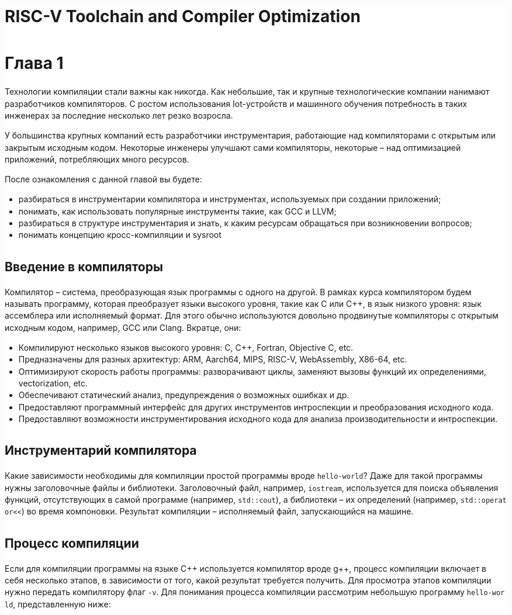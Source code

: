 # RISC-V Toolchain and Compiler Optimization

# Глава 1

Технологии компиляции стали важны как никогда. Как небольшие, так и крупные технологические компании нанимают разработчиков компиляторов. С ростом использования Iot-устройств и машинного обучения потребность в таких инженерах за последние несколько лет резко возросла.

У большинства крупных компаний есть разработчики инструментария, работающие над компиляторами с открытым или закрытым исходным кодом. Некоторые инженеры улучшают сами компиляторы, некоторые – над оптимизацией приложений, потребляющих много ресурсов.

После ознакомления с данной главой вы будете:

- разбираться в инструментарии компилятора и инструментах, используемых при создании приложений;
- понимать, как использовать популярные инструменты такие, как GCC и LLVM;
- разбираться в структуре инструментария и знать, к каким ресурсам обращаться при возникновении вопросов;
- понимать концепцию кросс-компиляции и sysroot

## Введение в компиляторы

Компилятор – система, преобразующая язык программы с одного на другой. В рамках курса компилятором будем называть программу, которая преобразует языки высокого уровня, такие как C или C++, в язык низкого уровня: язык ассемблера или исполняемый формат. Для этого обычно используются довольно продвинутые компиляторы с открытым исходным кодом, например, GCC или Clang.
Вкратце, они:

- Компилируют несколько языков высокого уровня: C, C++, Fortran, Objective C, etc.
- Предназначены для разных архитектур: ARM, Aarch64, MIPS, RISC-V, WebAssembly, X86-64, etc.
- Оптимизируют скорость работы программы: разворачивают циклы, заменяют вызовы функций их определениями, vectorization, etc.
- Обеспечивают статический анализ, предупреждения о возможных ошибках и др.
- Предоставляют программный интерфейс для других инструментов интроспекции и преобразования исходного кода.
- Предоставляют возможности инструментирования исходного кода для анализа производительности и интроспекции.

## Инструментарий компилятора

Какие зависимости необходимы для компиляции простой программы вроде `hello-world`? Даже для такой программы нужны заголовочные файлы и библиотеки. Заголовочный файл, например, `iostream`, используется для поиска объявления функций, отсутствующих в самой программе (например, `std::cout`), а библиотеки – их определений (например, `std::operator<<`) во время компоновки. Результат компиляции – исполняемый файл, запускающийся на машине.

## Процесс компиляции

Если для компиляции программы на языке C++ используется компилятор вроде g++, процесс компиляции включает в себя несколько этапов, в зависимости от того, какой результат требуется получить. Для просмотра этапов компиляции нужно передать компилятору флаг `-v`. Для понимания процесса компиляции рассмотрим небольшую программу `hello-world`, представленную ниже:
